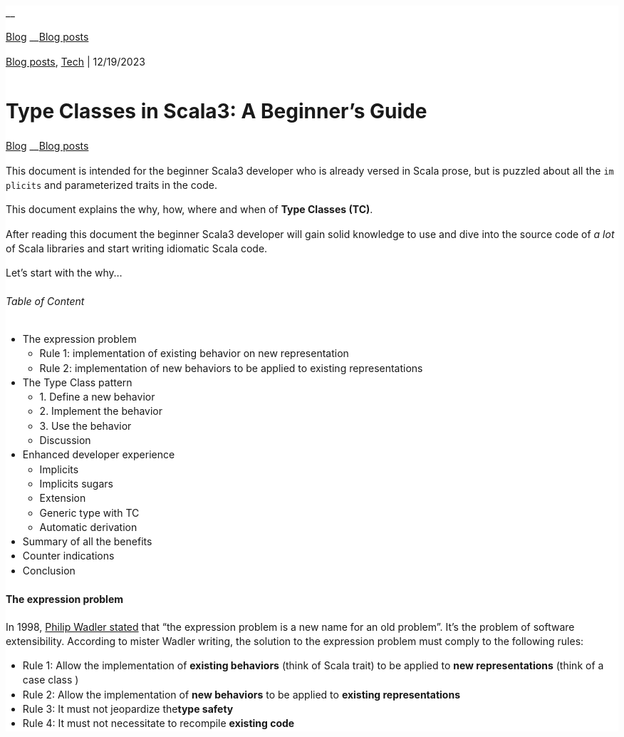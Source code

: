 __

[Blog](https://www.ledger.com/blog/type-classes-in-scala3-a-beginners-guide)
__[Blog posts](https://www.ledger.com/category/blog-posts "Blog posts")

[Blog posts](https://www.ledger.com/category/blog-posts "Blog posts"), [Tech](https://www.ledger.com/category/tech "Tech") | 12/19/2023 

# Type Classes in Scala3: A Beginner’s Guide

[Blog](https://www.ledger.com/blog/type-classes-in-scala3-a-beginners-guide)
__[Blog posts](https://www.ledger.com/category/blog-posts "Blog posts")

This document is intended for the beginner Scala3 developer who is already
versed in Scala prose, but is puzzled about all the ``implicits`` and
parameterized traits in the code.

This document explains the why, how, where and when of **Type Classes (TC)**.

After reading this document the beginner Scala3 developer will gain solid
knowledge to use and dive into the source code of _a lot_ of Scala libraries
and start writing idiomatic Scala code.

Let’s start with the why…

###### Table of Content

  * The expression problem
    * Rule 1: implementation of existing behavior on new representation
    * Rule 2: implementation of new behaviors to be applied to existing representations
  * The Type Class pattern
    * 1\. Define a new behavior
    * 2\. Implement the behavior
    * 3\. Use the behavior
    * Discussion
  * Enhanced developer experience
    * Implicits
    * Implicits sugars
    * Extension
    * Generic type with TC
    * Automatic derivation
  * Summary of all the benefits
  * Counter indications
  * Conclusion

#### The expression problem

In 1998, [Philip Wadler
stated](https://homepages.inf.ed.ac.uk/wadler/papers/expression/expression.txt)
that “the expression problem is a new name for an old problem”. It’s the
problem of software extensibility. According to mister Wadler writing, the
solution to the expression problem must comply to the following rules:

  * Rule 1: Allow the implementation of **existing behaviors** (think of Scala trait) to be applied to **new representations** (think of a case class )
  * Rule 2:  Allow the implementation of **new behaviors** to be applied to **existing representations**
  * Rule 3: It must not jeopardize the**type safety**
  * Rule 4: It must not necessitate to recompile **existing code**
